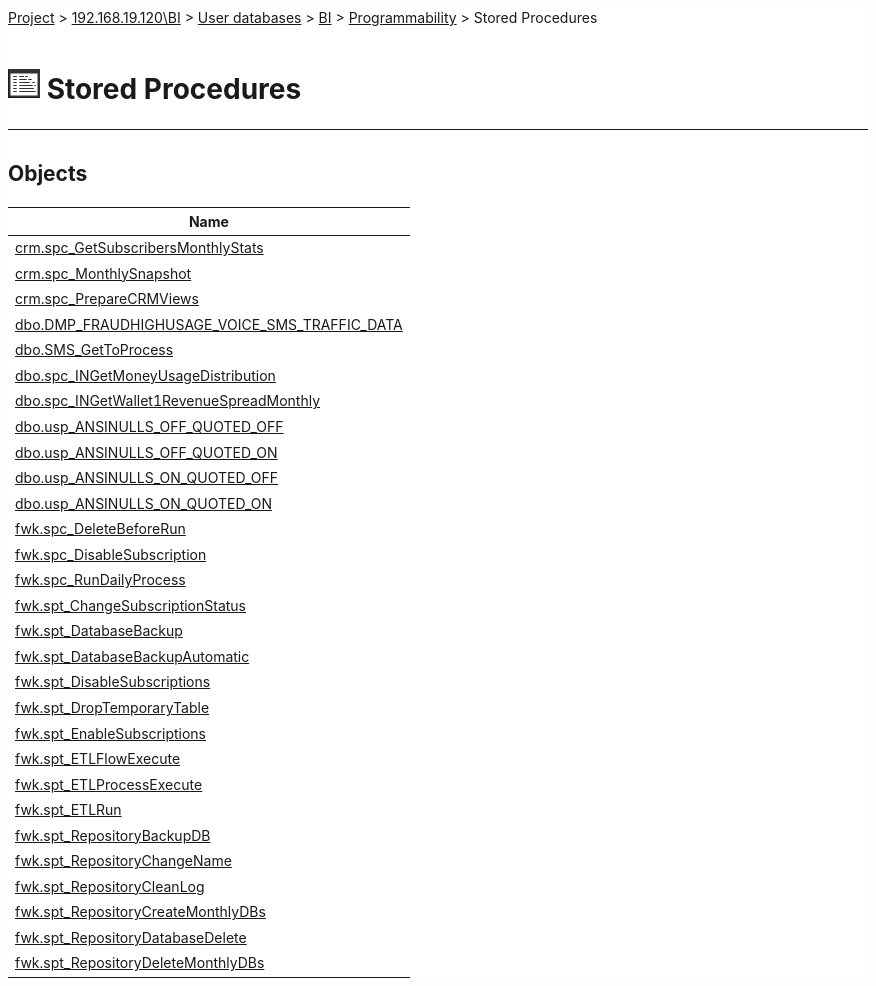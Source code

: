 #### 

[Project](../../../../../index.md) > [192.168.19.120\\BI](../../../../index.md) > [User databases](../../../index.md) > [BI](../../index.md) > [Programmability](../index.md) > Stored Procedures

# ![Stored Procedures](../../../../../Images/StoredProcedure32.png) Stored Procedures

---

## <a name="#objects"></a>Objects

| Name |
|---|
| [crm.spc_GetSubscribersMonthlyStats](spc_GetSubscribersMonthlyStats.md) |
| [crm.spc_MonthlySnapshot](spc_MonthlySnapshot.md) |
| [crm.spc_PrepareCRMViews](spc_PrepareCRMViews.md) |
| [dbo.DMP_FRAUDHIGHUSAGE_VOICE_SMS_TRAFFIC_DATA](DMP_FRAUDHIGHUSAGE_VOICE_SMS_TRAFFIC_DATA.md) |
| [dbo.SMS_GetToProcess](SMS_GetToProcess.md) |
| [dbo.spc_INGetMoneyUsageDistribution](spc_INGetMoneyUsageDistribution.md) |
| [dbo.spc_INGetWallet1RevenueSpreadMonthly](spc_INGetWallet1RevenueSpreadMonthly.md) |
| [dbo.usp_ANSINULLS_OFF_QUOTED_OFF](usp_ANSINULLS_OFF_QUOTED_OFF.md) |
| [dbo.usp_ANSINULLS_OFF_QUOTED_ON](usp_ANSINULLS_OFF_QUOTED_ON.md) |
| [dbo.usp_ANSINULLS_ON_QUOTED_OFF](usp_ANSINULLS_ON_QUOTED_OFF.md) |
| [dbo.usp_ANSINULLS_ON_QUOTED_ON](usp_ANSINULLS_ON_QUOTED_ON.md) |
| [fwk.spc_DeleteBeforeRun](spc_DeleteBeforeRun.md) |
| [fwk.spc_DisableSubscription](spc_DisableSubscription.md) |
| [fwk.spc_RunDailyProcess](spc_RunDailyProcess.md) |
| [fwk.spt_ChangeSubscriptionStatus](spt_ChangeSubscriptionStatus.md) |
| [fwk.spt_DatabaseBackup](spt_DatabaseBackup.md) |
| [fwk.spt_DatabaseBackupAutomatic](spt_DatabaseBackupAutomatic.md) |
| [fwk.spt_DisableSubscriptions](spt_DisableSubscriptions.md) |
| [fwk.spt_DropTemporaryTable](spt_DropTemporaryTable.md) |
| [fwk.spt_EnableSubscriptions](spt_EnableSubscriptions.md) |
| [fwk.spt_ETLFlowExecute](spt_ETLFlowExecute.md) |
| [fwk.spt_ETLProcessExecute](spt_ETLProcessExecute.md) |
| [fwk.spt_ETLRun](spt_ETLRun.md) |
| [fwk.spt_RepositoryBackupDB](spt_RepositoryBackupDB.md) |
| [fwk.spt_RepositoryChangeName](spt_RepositoryChangeName.md) |
| [fwk.spt_RepositoryCleanLog](spt_RepositoryCleanLog.md) |
| [fwk.spt_RepositoryCreateMonthlyDBs](spt_RepositoryCreateMonthlyDBs.md) |
| [fwk.spt_RepositoryDatabaseDelete](spt_RepositoryDatabaseDelete.md) |
| [fwk.spt_RepositoryDeleteMonthlyDBs](spt_RepositoryDeleteMonthlyDBs.md) |